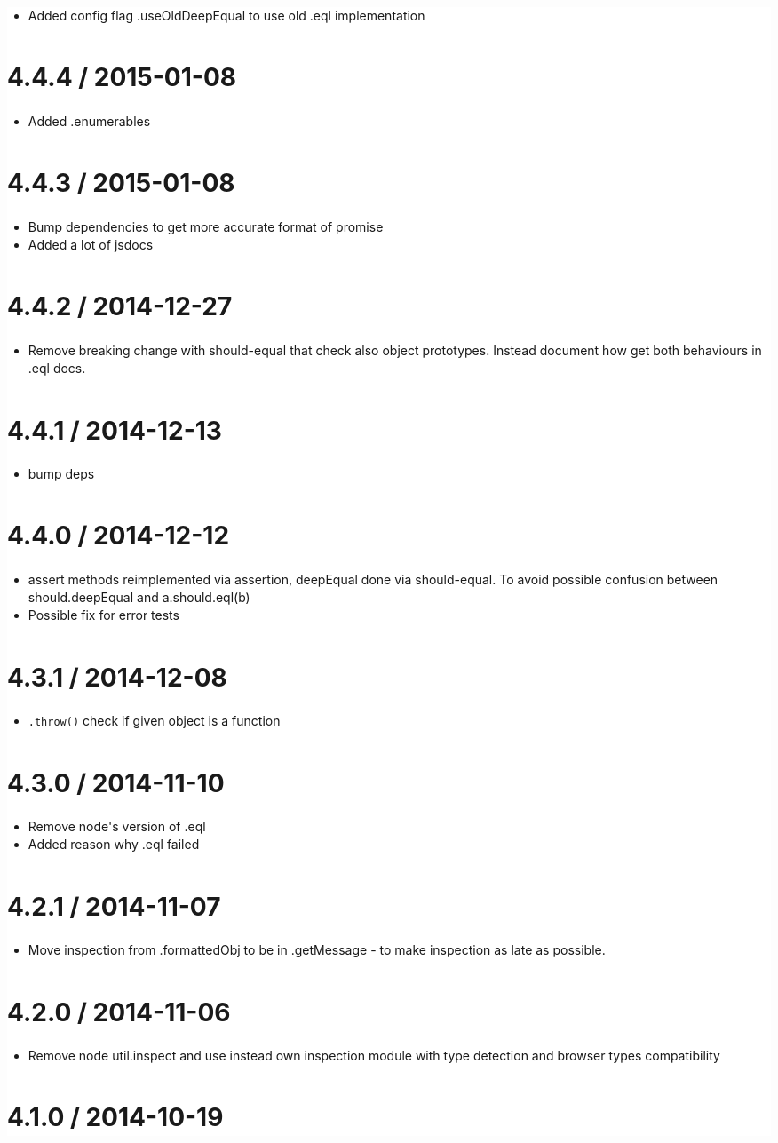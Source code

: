 * Added config flag .useOldDeepEqual to use old .eql implementation

# 4.4.4 / 2015-01-08

* Added .enumerables

# 4.4.3 / 2015-01-08

* Bump dependencies to get more accurate format of promise
* Added a lot of jsdocs

# 4.4.2 / 2014-12-27

* Remove breaking change with should-equal that check also object prototypes. Instead document how get both behaviours in .eql docs.

# 4.4.1 / 2014-12-13

* bump deps

# 4.4.0 / 2014-12-12

* assert methods reimplemented via assertion, deepEqual done via should-equal. To avoid possible confusion between should.deepEqual and a.should.eql(b)
* Possible fix for error tests

# 4.3.1 / 2014-12-08

* `.throw()` check if given object is a function

# 4.3.0 / 2014-11-10

* Remove node's version of .eql
* Added reason why .eql failed

# 4.2.1 / 2014-11-07

* Move inspection from .formattedObj to be in .getMessage - to make inspection as late as possible.

# 4.2.0 / 2014-11-06

* Remove node util.inspect and use instead own inspection module with type detection and browser types compatibility

# 4.1.0 / 2014-10-19
